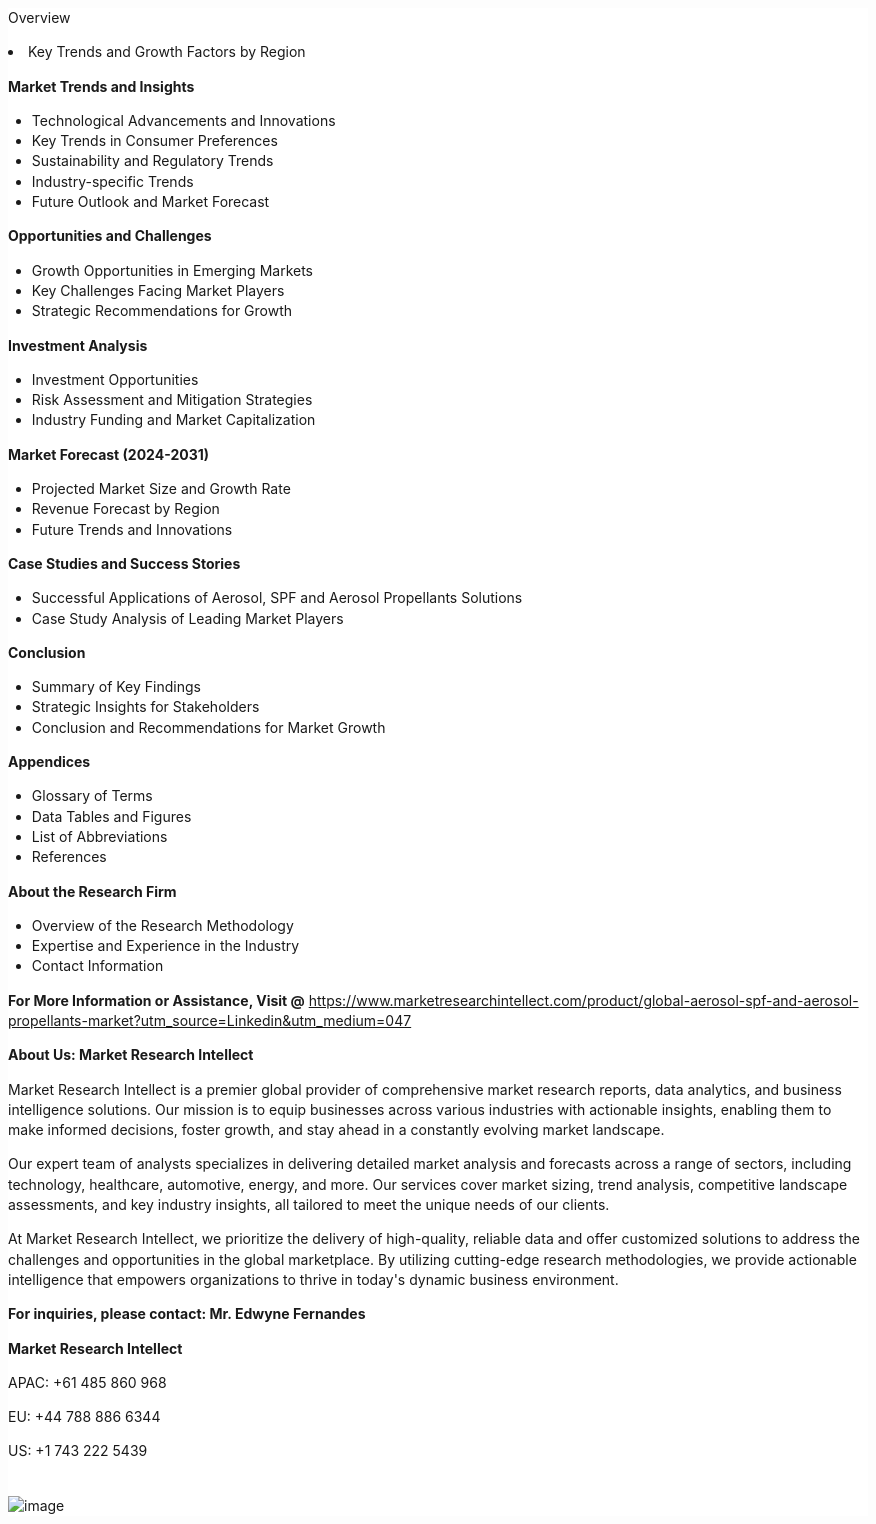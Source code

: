 Overview</li><li>Key Trends and Growth Factors by Region</li></ul><p><strong>Market Trends and Insights</strong></p><ul><li>Technological Advancements and Innovations</li><li>Key Trends in Consumer Preferences</li><li>Sustainability and Regulatory Trends</li><li>Industry-specific Trends</li><li>Future Outlook and Market Forecast</li></ul><p><strong>Opportunities and Challenges</strong></p><ul><li>Growth Opportunities in Emerging Markets</li><li>Key Challenges Facing Market Players</li><li>Strategic Recommendations for Growth</li></ul><p><strong>Investment Analysis</strong></p><ul><li>Investment Opportunities</li><li>Risk Assessment and Mitigation Strategies</li><li>Industry Funding and Market Capitalization</li></ul><p><strong>Market Forecast (2024-2031)</strong></p><ul><li>Projected Market Size and Growth Rate</li><li>Revenue Forecast by Region</li><li>Future Trends and Innovations</li></ul><p><strong>Case Studies and Success Stories</strong></p><ul><li>Successful Applications of Aerosol, SPF and Aerosol Propellants Solutions</li><li>Case Study Analysis of Leading Market Players</li></ul><p><strong>Conclusion</strong></p><ul><li>Summary of Key Findings</li><li>Strategic Insights for Stakeholders</li><li>Conclusion and Recommendations for Market Growth</li></ul><p><strong>Appendices</strong></p><ul><li>Glossary of Terms</li><li>Data Tables and Figures</li><li>List of Abbreviations</li><li>References</li></ul><p><strong>About the Research Firm</strong></p><ul><li>Overview of the Research Methodology</li><li>Expertise and Experience in the Industry</li><li>Contact Information</li></ul></div><div class="article-main__content" data-test-id="publishing-text-block"><p><span class="font-[700]"><strong>For More Information or Assistance, Visit @</strong>&nbsp;<a href="https://www.marketresearchintellect.com/product/global-aerosol-spf-and-aerosol-propellants-market?utm_source=Linkedin&utm_medium=047">https://www.marketresearchintellect.com/product/global-aerosol-spf-and-aerosol-propellants-market?utm_source=Linkedin&utm_medium=047</a></span></p><p><strong>About Us: Market Research Intellect</strong></p><p>Market Research Intellect is a premier global provider of comprehensive market research reports, data analytics, and business intelligence solutions. Our mission is to equip businesses across various industries with actionable insights, enabling them to make informed decisions, foster growth, and stay ahead in a constantly evolving market landscape.</p><p>Our expert team of analysts specializes in delivering detailed market analysis and forecasts across a range of sectors, including technology, healthcare, automotive, energy, and more. Our services cover market sizing, trend analysis, competitive landscape assessments, and key industry insights, all tailored to meet the unique needs of our clients.</p><p>At Market Research Intellect, we prioritize the delivery of high-quality, reliable data and offer customized solutions to address the challenges and opportunities in the global marketplace. By utilizing cutting-edge research methodologies, we provide actionable intelligence that empowers organizations to thrive in today's dynamic business environment.</p><p><strong>For inquiries, please contact: Mr. Edwyne Fernandes</strong></p><p><strong>Market Research Intellect</strong></p><p>APAC: +61 485 860 968</p><p>EU: +44 788 886 6344</p><p>US: +1 743 222 5439</p></div><div class="article-main__content" data-test-id="publishing-text-block">&nbsp;</div>
![image](https://github.com/user-attachments/assets/a376e318-67af-4ea1-9d03-ee1dcdd299e0)
